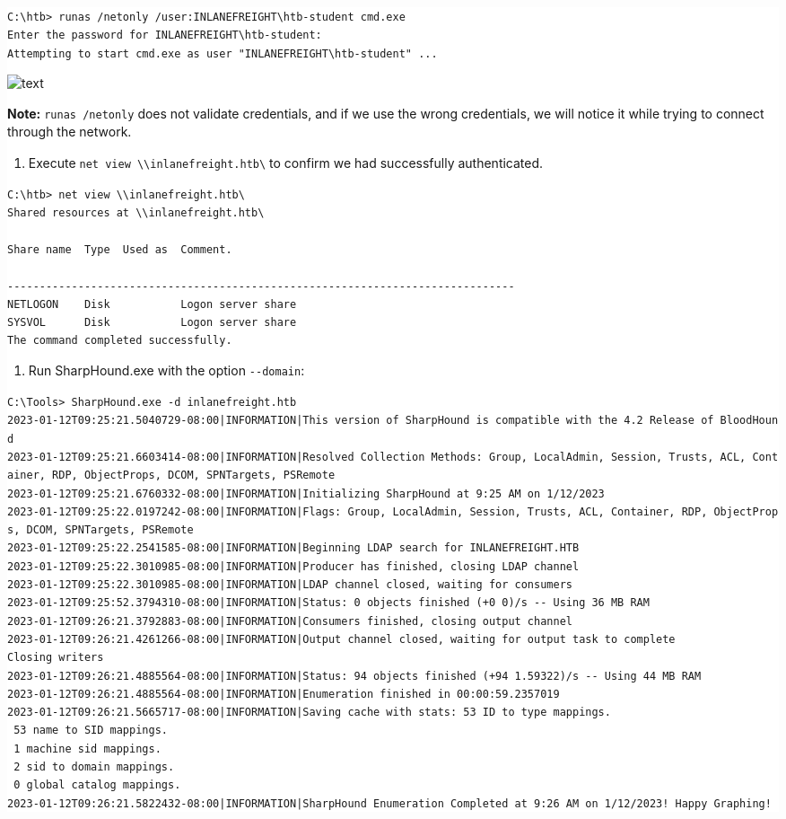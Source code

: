 ```cmd-session
C:\htb> runas /netonly /user:INLANEFREIGHT\htb-student cmd.exe
Enter the password for INLANEFREIGHT\htb-student:
Attempting to start cmd.exe as user "INLANEFREIGHT\htb-student" ...

```

![text](https://academy.hackthebox.com/storage/modules/69/runas_netonly.jpg)

**Note:** `runas /netonly` does not validate credentials, and if we use the wrong credentials, we will notice it while trying to connect through the network.

1. Execute `net view \\inlanefreight.htb\` to confirm we had successfully authenticated.

```cmd-session
C:\htb> net view \\inlanefreight.htb\
Shared resources at \\inlanefreight.htb\

Share name  Type  Used as  Comment.

-------------------------------------------------------------------------------
NETLOGON    Disk           Logon server share
SYSVOL      Disk           Logon server share
The command completed successfully.

```

1. Run SharpHound.exe with the option `--domain`:

```cmd-session
C:\Tools> SharpHound.exe -d inlanefreight.htb
2023-01-12T09:25:21.5040729-08:00|INFORMATION|This version of SharpHound is compatible with the 4.2 Release of BloodHound
2023-01-12T09:25:21.6603414-08:00|INFORMATION|Resolved Collection Methods: Group, LocalAdmin, Session, Trusts, ACL, Container, RDP, ObjectProps, DCOM, SPNTargets, PSRemote
2023-01-12T09:25:21.6760332-08:00|INFORMATION|Initializing SharpHound at 9:25 AM on 1/12/2023
2023-01-12T09:25:22.0197242-08:00|INFORMATION|Flags: Group, LocalAdmin, Session, Trusts, ACL, Container, RDP, ObjectProps, DCOM, SPNTargets, PSRemote
2023-01-12T09:25:22.2541585-08:00|INFORMATION|Beginning LDAP search for INLANEFREIGHT.HTB
2023-01-12T09:25:22.3010985-08:00|INFORMATION|Producer has finished, closing LDAP channel
2023-01-12T09:25:22.3010985-08:00|INFORMATION|LDAP channel closed, waiting for consumers
2023-01-12T09:25:52.3794310-08:00|INFORMATION|Status: 0 objects finished (+0 0)/s -- Using 36 MB RAM
2023-01-12T09:26:21.3792883-08:00|INFORMATION|Consumers finished, closing output channel
2023-01-12T09:26:21.4261266-08:00|INFORMATION|Output channel closed, waiting for output task to complete
Closing writers
2023-01-12T09:26:21.4885564-08:00|INFORMATION|Status: 94 objects finished (+94 1.59322)/s -- Using 44 MB RAM
2023-01-12T09:26:21.4885564-08:00|INFORMATION|Enumeration finished in 00:00:59.2357019
2023-01-12T09:26:21.5665717-08:00|INFORMATION|Saving cache with stats: 53 ID to type mappings.
 53 name to SID mappings.
 1 machine sid mappings.
 2 sid to domain mappings.
 0 global catalog mappings.
2023-01-12T09:26:21.5822432-08:00|INFORMATION|SharpHound Enumeration Completed at 9:26 AM on 1/12/2023! Happy Graphing!

```
